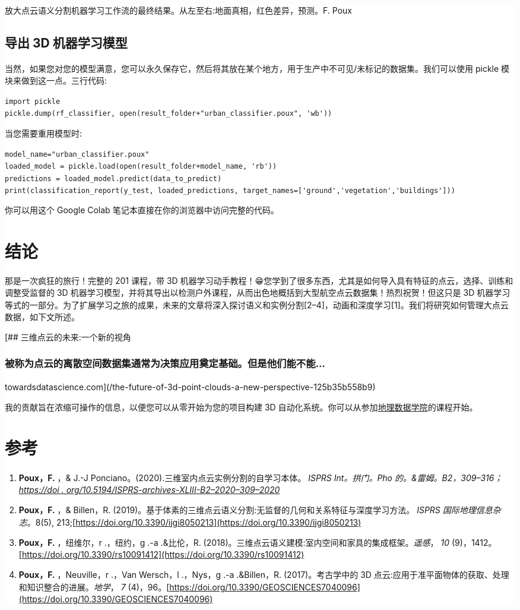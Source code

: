 
放大点云语义分割机器学习工作流的最终结果。从左至右:地面真相，红色差异，预测。F. Poux

## 导出 3D 机器学习模型

当然，如果您对您的模型满意，您可以永久保存它，然后将其放在某个地方，用于生产中不可见/未标记的数据集。我们可以使用 pickle 模块来做到这一点。三行代码:

```
import pickle
pickle.dump(rf_classifier, open(result_folder+"urban_classifier.poux", 'wb'))
```

当您需要重用模型时:

```
model_name="urban_classifier.poux"
loaded_model = pickle.load(open(result_folder+model_name, 'rb'))
predictions = loaded_model.predict(data_to_predict)
print(classification_report(y_test, loaded_predictions, target_names=['ground','vegetation','buildings']))
```

你可以用这个 Google Colab 笔记本直接在你的浏览器中访问完整的代码。

# 结论

那是一次疯狂的旅行！完整的 201 课程，带 3D 机器学习动手教程！😁您学到了很多东西，尤其是如何导入具有特征的点云，选择、训练和调整受监督的 3D 机器学习模型，并将其导出以检测户外课程，从而出色地概括到大型航空点云数据集！热烈祝贺！但这只是 3D 机器学习等式的一部分。为了扩展学习之旅的成果，未来的文章将深入探讨语义和实例分割[2–4]，动画和深度学习[1]。我们将研究如何管理大点云数据，如下文所述。

[](/the-future-of-3d-point-clouds-a-new-perspective-125b35b558b9) [## 三维点云的未来:一个新的视角

### 被称为点云的离散空间数据集通常为决策应用奠定基础。但是他们能不能…

towardsdatascience.com](/the-future-of-3d-point-clouds-a-new-perspective-125b35b558b9) 

我的贡献旨在浓缩可操作的信息，以便您可以从零开始为您的项目构建 3D 自动化系统。你可以从参加[地理数据学院](https://learngeodata.eu/)的课程开始。

# 参考

1. **Poux，F.** ，& J.-J Ponciano。(2020).三维室内点云实例分割的自学习本体。 *ISPRS Int。拱门。Pho 的。&雷姆。B2，309–316；[https://doi . org/10.5194/ISPRS-archives-XLIII-B2–2020–309–2020](http://dx.doi.org/10.5194/isprs-archives-XLIII-B2-2020-309-2020)*

2. **Poux，F.** ，& Billen，R. (2019)。基于体素的三维点云语义分割:无监督的几何和关系特征与深度学习方法。 *ISPRS 国际地理信息杂志*。8(5), 213;[https://doi.org/10.3390/ijgi8050213](https://doi.org/10.3390/ijgi8050213)

3. **Poux，F.** ，纽维尔，r .，纽约，g .-a .&比伦，R. (2018)。三维点云语义建模:室内空间和家具的集成框架。*遥感*， *10* (9)，1412。[https://doi.org/10.3390/rs10091412](https://doi.org/10.3390/rs10091412)

4. **Poux，F.** ，Neuville，r .，Van Wersch，l .，Nys，g .-a .&Billen，R. (2017)。考古学中的 3D 点云:应用于准平面物体的获取、处理和知识整合的进展。*地学*， *7* (4)，96。[https://doi.org/10.3390/GEOSCIENCES7040096](https://doi.org/10.3390/GEOSCIENCES7040096)